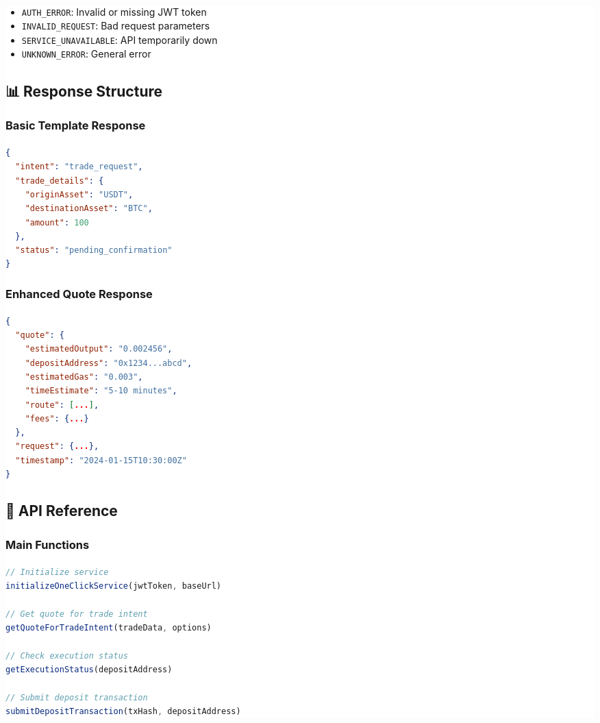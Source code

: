 - `AUTH_ERROR`: Invalid or missing JWT token
- `INVALID_REQUEST`: Bad request parameters
- `SERVICE_UNAVAILABLE`: API temporarily down
- `UNKNOWN_ERROR`: General error

## 📊 Response Structure

### Basic Template Response
```json
{
  "intent": "trade_request",
  "trade_details": {
    "originAsset": "USDT",
    "destinationAsset": "BTC",
    "amount": 100
  },
  "status": "pending_confirmation"
}
```

### Enhanced Quote Response
```json
{
  "quote": {
    "estimatedOutput": "0.002456",
    "depositAddress": "0x1234...abcd",
    "estimatedGas": "0.003",
    "timeEstimate": "5-10 minutes",
    "route": [...],
    "fees": {...}
  },
  "request": {...},
  "timestamp": "2024-01-15T10:30:00Z"
}
```

## 🔗 API Reference

### Main Functions

```javascript
// Initialize service
initializeOneClickService(jwtToken, baseUrl)

// Get quote for trade intent
getQuoteForTradeIntent(tradeData, options)

// Check execution status
getExecutionStatus(depositAddress)

// Submit deposit transaction
submitDepositTransaction(txHash, depositAddress)
```
